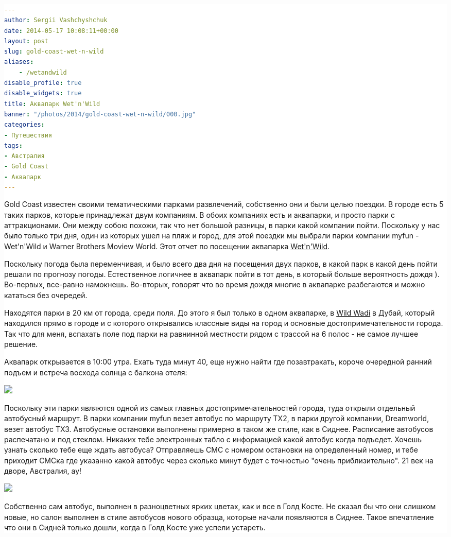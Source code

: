 ```yaml
---
author: Sergii Vashchyshchuk
date: 2014-05-17 10:08:11+00:00
layout: post
slug: gold-coast-wet-n-wild
aliases:
    - /wetandwild
disable_profile: true
disable_widgets: true
title: Аквапарк Wet'n'Wild
banner: "/photos/2014/gold-coast-wet-n-wild/000.jpg"
categories:
- Путешествия
tags:
- Австралия
- Gold Coast
- Аквапарк
---
```


Gold Coast известен своими тематическими парками развлечений, собственно они и были целью поездки. В городе есть 5 таких парков, которые принадлежат двум компаниям. В обоих компаниях есть и аквапарки, и просто парки с аттракционами. Они между собою похожи, так что нет большой разницы, в парки какой компании пойти. Поскольку у нас было только три дня, один из которых ушел на пляж и город, для этой поездки мы выбрали парки компании myfun - Wet'n'Wild и Warner Brothers Moview World. Этот отчет по посещении аквапарка [Wet'n'Wild](https://themeparks.com.au/box-office/wet-n-wild.aspx).

Поскольку погода была переменчивая, и было всего два дня на посещения двух парков, в какой парк в какой день пойти решали по прогнозу погоды. Естественное логичнее в аквапарк пойти в тот день, в который больше вероятность дождя ). Во-первых, все-равно намокнешь. Во-вторых, говорят что во время дождя многие в аквапарке разбегаются и можно кататься без очередей.

Находятся парки в 20 км от города, среди поля. До этого я был только в одном аквапарке, в [Wild Wadi](http://www.jumeirah.com/en/hotels-resorts/dubai/wild-wadi/) в Дубай, который находился прямо в городе и с которого открывались классные виды на город и основные достопримечательности города. Так что для меня, вспахать поле под парки на равнинной местности рядом с трассой на 6 полос - не самое лучшее решение.

Аквапарк открывается в 10:00 утра. Ехать туда минут 40, еще нужно найти где позавтракать, короче очередной ранний подъем и встреча восхода солнца с балкона отеля:

[![](/photos/2014/gold-coast-wet-n-wild/001.jpg)](/photos/2014/gold-coast-wet-n-wild/001.jpg)

Поскольку эти парки являются одной из самых главных достопримечательностей города, туда открыли отдельный автобусный маршрут. В парки компании myfun везет автобус по маршруту ТХ2, в парки другой компании, Dreamworld, везет автобус ТХ3. Автобусные остановки выполнены примерно в таком же стиле, как в Сиднее. Расписание автобусов распечатано и под стеклом. Никаких тебе электронных табло с информацией какой автобус когда подъедет. Хочешь узнать сколько тебе еще ждать автобуса? Отправляешь СМС с номером остановки на определенный номер, и тебе приходит СМСка где указанно какой автобус через сколько минут будет с точностью "очень приблизительно". 21 век на дворе, Австралия, ау!

[![](/photos/2014/gold-coast-wet-n-wild/002.jpg)](/photos/2014/gold-coast-wet-n-wild/002.jpg)

Собственно сам автобус, выполнен в разноцветных ярких цветах, как и все в Голд Косте. Не сказал бы что они слишком новые, но салон выполнен в стиле автобусов нового образца, которые начали появляются в Сиднее. Такое впечатление что они в Сидней только дошли, когда в Голд Косте уже успели устареть.
